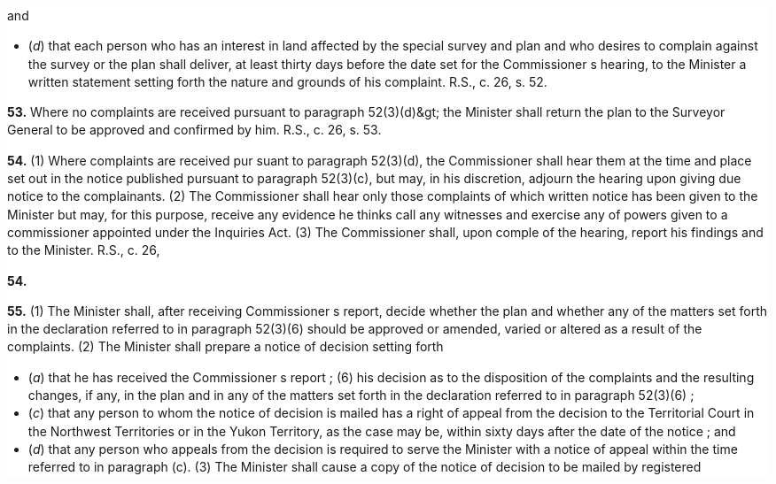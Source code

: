 and
  * (_d_) that each person who has an interest in
land affected by the special survey and
plan and who desires to complain against
the survey or the plan shall deliver, at least
thirty days before the date set for the
Commissioner s hearing, to the Minister a
written statement setting forth the nature
and grounds of his complaint. R.S., c. 26,
s. 52.

**53.** Where no complaints are received
pursuant to paragraph 52(3)(d)&amp;gt; the Minister
shall return the plan to the Surveyor General
to be approved and confirmed by him. R.S.,
c. 26, s. 53.

**54.** (1) Where complaints are received pur
suant to paragraph 52(3)(d), the Commissioner
shall hear them at the time and place set out
in the notice published pursuant to paragraph
52(3)(c), but may, in his discretion, adjourn
the hearing upon giving due notice to the
complainants.
(2) The Commissioner shall hear only those
complaints of which written notice has been
given to the Minister but may, for this
purpose, receive any evidence he thinks
call any witnesses and exercise any of
powers given to a commissioner appointed
under the Inquiries Act.
(3) The Commissioner shall, upon comple
of the hearing, report his findings and
to the Minister. R.S., c. 26,

**54.**

**55.** (1) The Minister shall, after receiving
Commissioner s report, decide whether
the plan and whether any of the matters set
forth in the declaration referred to in
paragraph 52(3)(6) should be approved or
amended, varied or altered as a result of the
complaints.
(2) The Minister shall prepare a notice of
decision setting forth
  * (_a_) that he has received the Commissioner s
report ;
(6) his decision as to the disposition of the
complaints and the resulting changes, if
any, in the plan and in any of the matters
set forth in the declaration referred to in
paragraph 52(3)(6) ;
  * (_c_) that any person to whom the notice of
decision is mailed has a right of appeal
from the decision to the Territorial Court
in the Northwest Territories or in the Yukon
Territory, as the case may be, within sixty
days after the date of the notice ; and
  * (_d_) that any person who appeals from the
decision is required to serve the Minister
with a notice of appeal within the time
referred to in paragraph (c).
(3) The Minister shall cause a copy of the
notice of decision to be mailed by registered